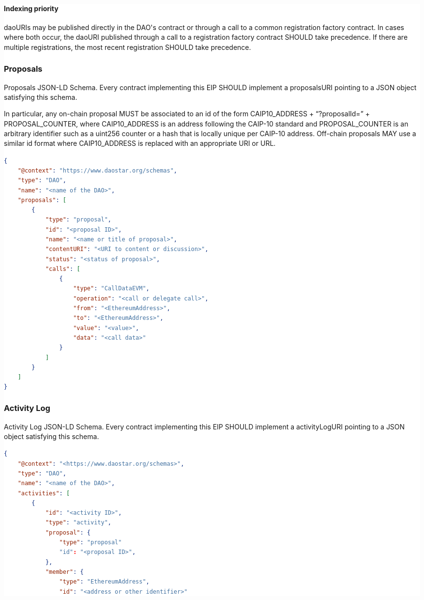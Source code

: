 #### Indexing priority
daoURIs may be published directly in the DAO's contract or through a call to a common registration factory contract. In cases where both occur, the daoURI published through a call to a registration factory contract SHOULD take precedence. If there are multiple registrations, the most recent registration SHOULD take precedence.

### Proposals

Proposals JSON-LD Schema. Every contract implementing this EIP SHOULD implement a proposalsURI pointing to a JSON object satisfying this schema.

In particular, any on-chain proposal MUST be associated to an id of the form CAIP10_ADDRESS + “?proposalId=” + PROPOSAL_COUNTER, where CAIP10_ADDRESS is an address following the CAIP-10 standard and PROPOSAL_COUNTER is an arbitrary identifier such as a uint256 counter or a hash that is locally unique per CAIP-10 address. Off-chain proposals MAY use a similar id format where CAIP10_ADDRESS is replaced with an appropriate URI or URL.

```json
{
    "@context": "https://www.daostar.org/schemas",
    "type": "DAO",
    "name": "<name of the DAO>",
    "proposals": [
        {
            "type": "proposal",
            "id": "<proposal ID>",
            "name": "<name or title of proposal>",
            "contentURI": "<URI to content or discussion>",
            "status": "<status of proposal>",
            "calls": [
                {
                    "type": "CallDataEVM",
                    "operation": "<call or delegate call>",
                    "from": "<EthereumAddress>",
                    "to": "<EthereumAddress>",
                    "value": "<value>",
                    "data": "<call data>"
                }
            ]
        }
    ]
}
```

### Activity Log

Activity Log JSON-LD Schema. Every contract implementing this EIP SHOULD implement a activityLogURI pointing to a JSON object satisfying this schema.

```json
{
    "@context": "<https://www.daostar.org/schemas>",
    "type": "DAO",
    "name": "<name of the DAO>",
    "activities": [
        {
            "id": "<activity ID>",
            "type": "activity",
            "proposal": {
                "type": "proposal"
                "id": "<proposal ID>",
            },
            "member": {
                "type": "EthereumAddress",
                "id": "<address or other identifier>"
```